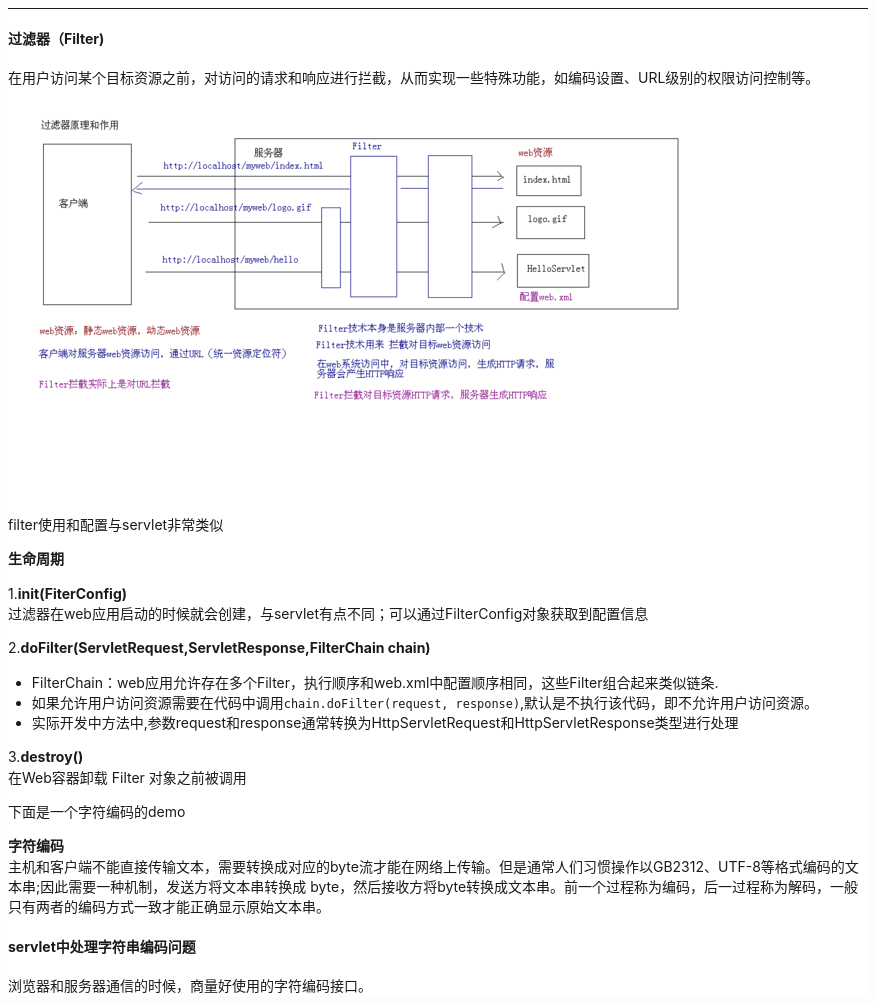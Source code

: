 ```java
```

---
#### 过滤器（Filter)

在用户访问某个目标资源之前，对访问的请求和响应进行拦截，从而实现一些特殊功能，如编码设置、URL级别的权限访问控制等。

![](/img/web/servlet/filter.png)

filter使用和配置与servlet非常类似<br>

**生命周期**<br>

1.**init(FiterConfig)**<br>
过滤器在web应用启动的时候就会创建，与servlet有点不同；可以通过FilterConfig对象获取到配置信息<br>

2.**doFilter(ServletRequest,ServletResponse,FilterChain chain)**<br>

- FilterChain：web应用允许存在多个Filter，执行顺序和web.xml中配置顺序相同，这些Filter组合起来类似链条.
- 如果允许用户访问资源需要在代码中调用`chain.doFilter(request, response)`,默认是不执行该代码，即不允许用户访问资源。
- 实际开发中方法中,参数request和response通常转换为HttpServletRequest和HttpServletResponse类型进行处理

3.**destroy()**<br>
在Web容器卸载 Filter 对象之前被调用<br>


下面是一个字符编码的demo<br>

**字符编码**<br>
主机和客户端不能直接传输文本，需要转换成对应的byte流才能在网络上传输。但是通常人们习惯操作以GB2312、UTF-8等格式编码的文本串;因此需要一种机制，发送方将文本串转换成	byte，然后接收方将byte转换成文本串。前一个过程称为编码，后一过程称为解码，一般只有两者的编码方式一致才能正确显示原始文本串。<br>

#### servlet中处理字符串编码问题

浏览器和服务器通信的时候，商量好使用的字符编码接口。
